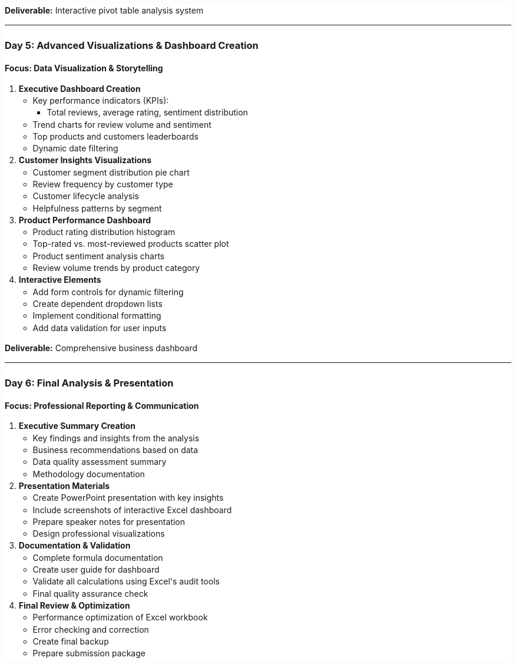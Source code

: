 **Deliverable:** Interactive pivot table analysis system

---

### **Day 5: Advanced Visualizations & Dashboard Creation**

**Focus: Data Visualization & Storytelling**

1. **Executive Dashboard Creation**
    - Key performance indicators (KPIs):
        - Total reviews, average rating, sentiment distribution
    - Trend charts for review volume and sentiment
    - Top products and customers leaderboards
    - Dynamic date filtering
2. **Customer Insights Visualizations**
    - Customer segment distribution pie chart
    - Review frequency by customer type
    - Customer lifecycle analysis
    - Helpfulness patterns by segment
3. **Product Performance Dashboard**
    - Product rating distribution histogram
    - Top-rated vs. most-reviewed products scatter plot
    - Product sentiment analysis charts
    - Review volume trends by product category
4. **Interactive Elements**
    - Add form controls for dynamic filtering
    - Create dependent dropdown lists
    - Implement conditional formatting
    - Add data validation for user inputs

**Deliverable:** Comprehensive business dashboard

---

### **Day 6: Final Analysis & Presentation**

**Focus: Professional Reporting & Communication**

1. **Executive Summary Creation**
    - Key findings and insights from the analysis
    - Business recommendations based on data
    - Data quality assessment summary
    - Methodology documentation
2. **Presentation Materials**
    - Create PowerPoint presentation with key insights
    - Include screenshots of interactive Excel dashboard
    - Prepare speaker notes for presentation
    - Design professional visualizations
3. **Documentation & Validation**
    - Complete formula documentation
    - Create user guide for dashboard
    - Validate all calculations using Excel's audit tools
    - Final quality assurance check
4. **Final Review & Optimization**
    - Performance optimization of Excel workbook
    - Error checking and correction
    - Create final backup
    - Prepare submission package
